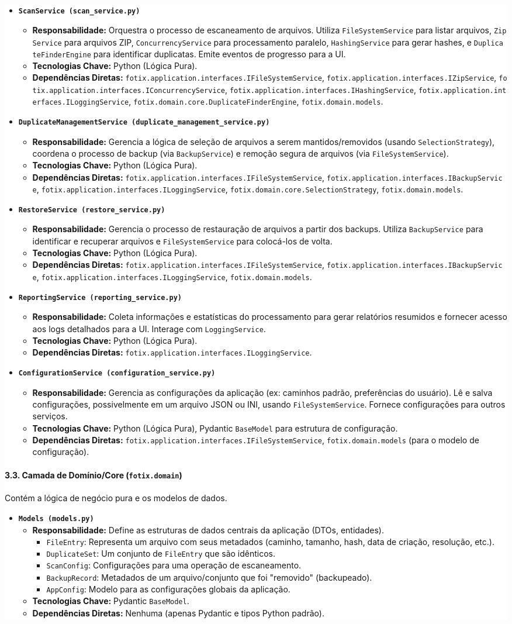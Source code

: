 *   **`ScanService (scan_service.py)`**
    *   **Responsabilidade:** Orquestra o processo de escaneamento de arquivos. Utiliza `FileSystemService` para listar arquivos, `ZipService` para arquivos ZIP, `ConcurrencyService` para processamento paralelo, `HashingService` para gerar hashes, e `DuplicateFinderEngine` para identificar duplicatas. Emite eventos de progresso para a UI.
    *   **Tecnologias Chave:** Python (Lógica Pura).
    *   **Dependências Diretas:** `fotix.application.interfaces.IFileSystemService`, `fotix.application.interfaces.IZipService`, `fotix.application.interfaces.IConcurrencyService`, `fotix.application.interfaces.IHashingService`, `fotix.application.interfaces.ILoggingService`, `fotix.domain.core.DuplicateFinderEngine`, `fotix.domain.models`.

*   **`DuplicateManagementService (duplicate_management_service.py)`**
    *   **Responsabilidade:** Gerencia a lógica de seleção de arquivos a serem mantidos/removidos (usando `SelectionStrategy`), coordena o processo de backup (via `BackupService`) e remoção segura de arquivos (via `FileSystemService`).
    *   **Tecnologias Chave:** Python (Lógica Pura).
    *   **Dependências Diretas:** `fotix.application.interfaces.IFileSystemService`, `fotix.application.interfaces.IBackupService`, `fotix.application.interfaces.ILoggingService`, `fotix.domain.core.SelectionStrategy`, `fotix.domain.models`.

*   **`RestoreService (restore_service.py)`**
    *   **Responsabilidade:** Gerencia o processo de restauração de arquivos a partir dos backups. Utiliza `BackupService` para identificar e recuperar arquivos e `FileSystemService` para colocá-los de volta.
    *   **Tecnologias Chave:** Python (Lógica Pura).
    *   **Dependências Diretas:** `fotix.application.interfaces.IFileSystemService`, `fotix.application.interfaces.IBackupService`, `fotix.application.interfaces.ILoggingService`, `fotix.domain.models`.

*   **`ReportingService (reporting_service.py)`**
    *   **Responsabilidade:** Coleta informações e estatísticas do processamento para gerar relatórios resumidos e fornecer acesso aos logs detalhados para a UI. Interage com `LoggingService`.
    *   **Tecnologias Chave:** Python (Lógica Pura).
    *   **Dependências Diretas:** `fotix.application.interfaces.ILoggingService`.

*   **`ConfigurationService (configuration_service.py)`**
    *   **Responsabilidade:** Gerencia as configurações da aplicação (ex: caminhos padrão, preferências do usuário). Lê e salva configurações, possivelmente em um arquivo JSON ou INI, usando `FileSystemService`. Fornece configurações para outros serviços.
    *   **Tecnologias Chave:** Python (Lógica Pura), Pydantic `BaseModel` para estrutura de configuração.
    *   **Dependências Diretas:** `fotix.application.interfaces.IFileSystemService`, `fotix.domain.models` (para o modelo de configuração).

#### 3.3. Camada de Domínio/Core (`fotix.domain`)
Contém a lógica de negócio pura e os modelos de dados.

*   **`Models (models.py)`**
    *   **Responsabilidade:** Define as estruturas de dados centrais da aplicação (DTOs, entidades).
        *   `FileEntry`: Representa um arquivo com seus metadados (caminho, tamanho, hash, data de criação, resolução, etc.).
        *   `DuplicateSet`: Um conjunto de `FileEntry` que são idênticos.
        *   `ScanConfig`: Configurações para uma operação de escaneamento.
        *   `BackupRecord`: Metadados de um arquivo/conjunto que foi "removido" (backupeado).
        *   `AppConfig`: Modelo para as configurações globais da aplicação.
    *   **Tecnologias Chave:** Pydantic `BaseModel`.
    *   **Dependências Diretas:** Nenhuma (apenas Pydantic e tipos Python padrão).
